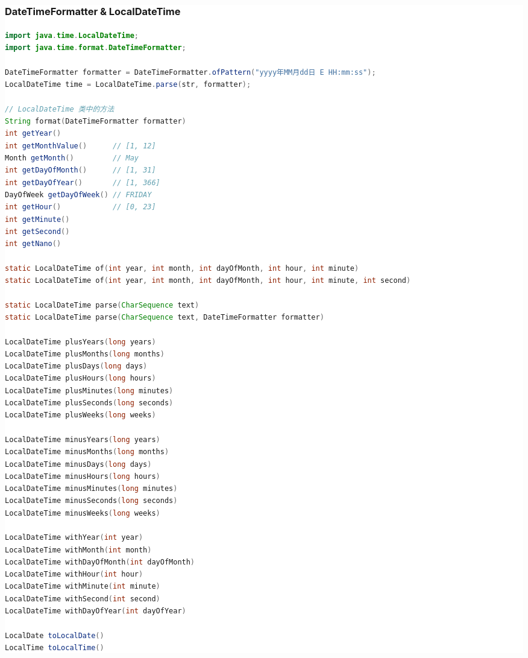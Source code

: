 ### DateTimeFormatter & LocalDateTime

```java
import java.time.LocalDateTime;
import java.time.format.DateTimeFormatter;

DateTimeFormatter formatter = DateTimeFormatter.ofPattern("yyyy年MM月dd日 E HH:mm:ss");
LocalDateTime time = LocalDateTime.parse(str, formatter);

// LocalDateTime 类中的方法
String format​(DateTimeFormatter formatter)
int getYear()
int getMonthValue()      // [1, 12]
Month getMonth()         // May
int getDayOfMonth()      // [1, 31]
int getDayOfYear()       // [1, 366]
DayOfWeek getDayOfWeek() // FRIDAY
int getHour()            // [0, 23]
int getMinute()
int getSecond()
int getNano()

static LocalDateTime of​(int year, int month, int dayOfMonth, int hour, int minute)
static LocalDateTime of​(int year, int month, int dayOfMonth, int hour, int minute, int second)

static LocalDateTime parse​(CharSequence text)
static LocalDateTime parse​(CharSequence text, DateTimeFormatter formatter)

LocalDateTime plusYears​(long years)
LocalDateTime plusMonths​(long months)
LocalDateTime plusDays​(long days)
LocalDateTime plusHours​(long hours)
LocalDateTime plusMinutes​(long minutes)
LocalDateTime plusSeconds​(long seconds)
LocalDateTime plusWeeks​(long weeks)

LocalDateTime minusYears​(long years)
LocalDateTime minusMonths​(long months)
LocalDateTime minusDays​(long days)
LocalDateTime minusHours​(long hours)
LocalDateTime minusMinutes​(long minutes)
LocalDateTime minusSeconds​(long seconds)
LocalDateTime minusWeeks​(long weeks)

LocalDateTime withYear​(int year)
LocalDateTime withMonth​(int month)
LocalDateTime withDayOfMonth​(int dayOfMonth)
LocalDateTime withHour​(int hour)
LocalDateTime withMinute​(int minute)
LocalDateTime withSecond​(int second)
LocalDateTime withDayOfYear​(int dayOfYear)

LocalDate toLocalDate()
LocalTime toLocalTime()
```
